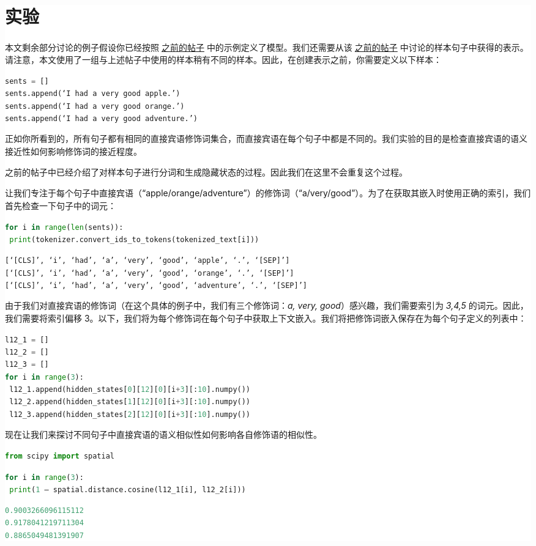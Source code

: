 # 实验

本文剩余部分讨论的例子假设你已经按照 [之前的帖子](https://medium.com/towards-data-science/discovering-trends-in-bert-embeddings-of-different-levels-for-the-task-of-semantic-context-268733fdb17e) 中的示例定义了模型。我们还需要从该 [之前的帖子](https://medium.com/towards-data-science/discovering-trends-in-bert-embeddings-of-different-levels-for-the-task-of-semantic-context-268733fdb17e) 中讨论的样本句子中获得的表示。请注意，本文使用了一组与上述帖子中使用的样本稍有不同的样本。因此，在创建表示之前，你需要定义以下样本：

```py
sents = []
sents.append(‘I had a very good apple.’)
sents.append(‘I had a very good orange.’)
sents.append(‘I had a very good adventure.’)
```

正如你所看到的，所有句子都有相同的直接宾语修饰词集合，而直接宾语在每个句子中都是不同的。我们实验的目的是检查直接宾语的语义接近性如何影响修饰词的接近程度。

之前的帖子中已经介绍了对样本句子进行分词和生成隐藏状态的过程。因此我们在这里不会重复这个过程。

让我们专注于每个句子中直接宾语（“apple/orange/adventure”）的修饰词（“a/very/good”）。为了在获取其嵌入时使用正确的索引，我们首先检查一下句子中的词元：

```py
for i in range(len(sents)):
 print(tokenizer.convert_ids_to_tokens(tokenized_text[i]))
```

```py
[‘[CLS]’, ‘i’, ‘had’, ‘a’, ‘very’, ‘good’, ‘apple’, ‘.’, ‘[SEP]’]
[‘[CLS]’, ‘i’, ‘had’, ‘a’, ‘very’, ‘good’, ‘orange’, ‘.’, ‘[SEP]’]
[‘[CLS]’, ‘i’, ‘had’, ‘a’, ‘very’, ‘good’, ‘adventure’, ‘.’, ‘[SEP]’]
```

由于我们对直接宾语的修饰词（在这个具体的例子中，我们有三个修饰词：*a, very, good*）感兴趣，我们需要索引为 *3,4,5* 的词元。因此，我们需要将索引偏移 3。以下，我们将为每个修饰词在每个句子中获取上下文嵌入。我们将把修饰词嵌入保存在为每个句子定义的列表中：

```py
l12_1 = []
l12_2 = []
l12_3 = []
for i in range(3):
 l12_1.append(hidden_states[0][12][0][i+3][:10].numpy())
 l12_2.append(hidden_states[1][12][0][i+3][:10].numpy())
 l12_3.append(hidden_states[2][12][0][i+3][:10].numpy())
```

现在让我们来探讨不同句子中直接宾语的语义相似性如何影响各自修饰语的相似性。

```py
from scipy import spatial
```

```py
for i in range(3):
 print(1 — spatial.distance.cosine(l12_1[i], l12_2[i]))
```

```py
0.9003266096115112
0.9178041219711304
0.8865049481391907
```
